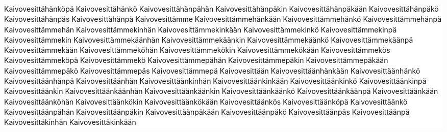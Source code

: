 Kaivovesittähänköpä
Kaivovesittähänkö
Kaivovesittähänpähän
Kaivovesittähänpäkin
Kaivovesittähänpäkään
Kaivovesittähänpäkö
Kaivovesittähänpäs
Kaivovesittähänpä
Kaivovesittämme
Kaivovesittämmehänkään
Kaivovesittämmehänkö
Kaivovesittämmehänpä
Kaivovesittämmehän
Kaivovesittämmekinhän
Kaivovesittämmekinkään
Kaivovesittämmekinkö
Kaivovesittämmekinpä
Kaivovesittämmekin
Kaivovesittämmekäänhän
Kaivovesittämmekäänkin
Kaivovesittämmekäänkö
Kaivovesittämmekäänpä
Kaivovesittämmekään
Kaivovesittämmeköhän
Kaivovesittämmekökin
Kaivovesittämmekökään
Kaivovesittämmekös
Kaivovesittämmeköpä
Kaivovesittämmekö
Kaivovesittämmepähän
Kaivovesittämmepäkin
Kaivovesittämmepäkään
Kaivovesittämmepäkö
Kaivovesittämmepäs
Kaivovesittämmepä
Kaivovesittään
Kaivovesittäänhänkään
Kaivovesittäänhänkö
Kaivovesittäänhänpä
Kaivovesittäänhän
Kaivovesittäänkinhän
Kaivovesittäänkinkään
Kaivovesittäänkinkö
Kaivovesittäänkinpä
Kaivovesittäänkin
Kaivovesittäänkäänhän
Kaivovesittäänkäänkin
Kaivovesittäänkäänkö
Kaivovesittäänkäänpä
Kaivovesittäänkään
Kaivovesittäänköhän
Kaivovesittäänkökin
Kaivovesittäänkökään
Kaivovesittäänkös
Kaivovesittäänköpä
Kaivovesittäänkö
Kaivovesittäänpähän
Kaivovesittäänpäkin
Kaivovesittäänpäkään
Kaivovesittäänpäkö
Kaivovesittäänpäs
Kaivovesittäänpä
Kaivovesittäkinhän
Kaivovesittäkinkään